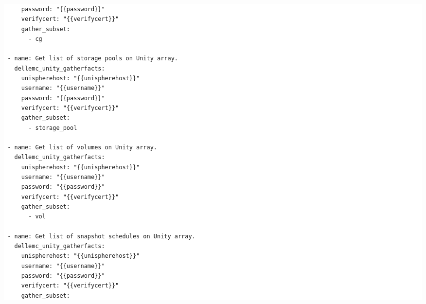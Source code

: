 ```
     password: "{{password}}"
     verifycert: "{{verifycert}}"
     gather_subset:
       - cg

 - name: Get list of storage pools on Unity array.
   dellemc_unity_gatherfacts:
     unispherehost: "{{unispherehost}}"
     username: "{{username}}"
     password: "{{password}}"
     verifycert: "{{verifycert}}"
     gather_subset:
       - storage_pool

 - name: Get list of volumes on Unity array.
   dellemc_unity_gatherfacts:
     unispherehost: "{{unispherehost}}"
     username: "{{username}}"
     password: "{{password}}"
     verifycert: "{{verifycert}}"
     gather_subset:
       - vol

 - name: Get list of snapshot schedules on Unity array.
   dellemc_unity_gatherfacts:
     unispherehost: "{{unispherehost}}"
     username: "{{username}}"
     password: "{{password}}"
     verifycert: "{{verifycert}}"
     gather_subset:
